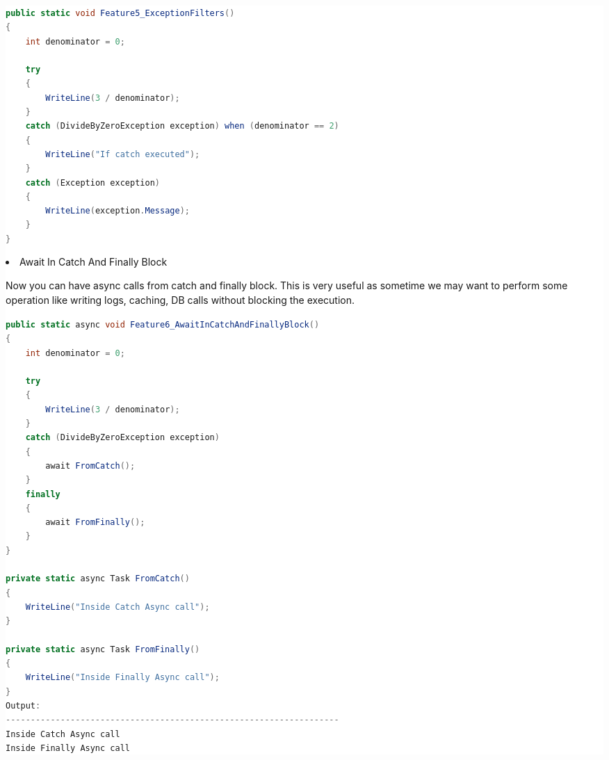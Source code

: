```c#
public static void Feature5_ExceptionFilters()
{
    int denominator = 0;

    try
    {
        WriteLine(3 / denominator);
    }
    catch (DivideByZeroException exception) when (denominator == 2)
    {
        WriteLine("If catch executed");
    }
    catch (Exception exception)
    {
        WriteLine(exception.Message);
    }
}
```

<li>Await In Catch And Finally Block</li>

Now you can have async calls from catch and finally block. This is very useful as sometime we may want to perform some operation like writing logs, caching, DB calls without blocking the execution.

```c#
public static async void Feature6_AwaitInCatchAndFinallyBlock()
{
    int denominator = 0;

    try
    {
        WriteLine(3 / denominator);
    }
    catch (DivideByZeroException exception)
    {
        await FromCatch();
    }
    finally
    {
        await FromFinally();
    }
}

private static async Task FromCatch()
{
    WriteLine("Inside Catch Async call");
}

private static async Task FromFinally()
{
    WriteLine("Inside Finally Async call");
}
Output:
-------------------------------------------------------------------
Inside Catch Async call
Inside Finally Async call
```
